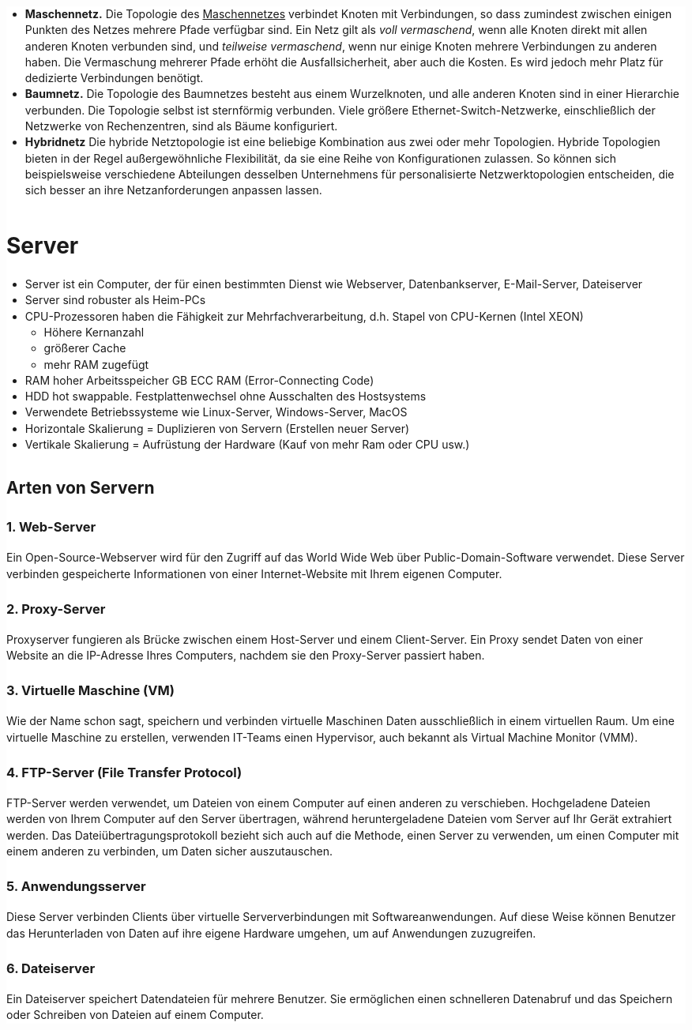 - **Maschennetz.** Die Topologie des [Maschennetzes](https://internetofthingsagenda.techtarget.com/definition/mesh-network-topology-mesh-network) verbindet Knoten mit Verbindungen, so dass zumindest zwischen einigen Punkten des Netzes mehrere Pfade verfügbar sind. Ein Netz gilt als _voll vermaschend_, wenn alle Knoten direkt mit allen anderen Knoten verbunden sind, und _teilweise vermaschend_, wenn nur einige Knoten mehrere Verbindungen zu anderen haben. Die Vermaschung mehrerer Pfade erhöht die Ausfallsicherheit, aber auch die Kosten. Es wird jedoch mehr Platz für dedizierte Verbindungen benötigt.
- **Baumnetz.** Die Topologie des Baumnetzes besteht aus einem Wurzelknoten, und alle anderen Knoten sind in einer Hierarchie verbunden. Die Topologie selbst ist sternförmig verbunden. Viele größere Ethernet-Switch-Netzwerke, einschließlich der Netzwerke von Rechenzentren, sind als Bäume konfiguriert.
- **Hybridnetz** Die hybride Netztopologie ist eine beliebige Kombination aus zwei oder mehr Topologien. Hybride Topologien bieten in der Regel außergewöhnliche Flexibilität, da sie eine Reihe von Konfigurationen zulassen. So können sich beispielsweise verschiedene Abteilungen desselben Unternehmens für personalisierte Netzwerktopologien entscheiden, die sich besser an ihre Netzanforderungen anpassen lassen.

# Server
- Server ist ein Computer, der für einen bestimmten Dienst wie Webserver, Datenbankserver, E-Mail-Server, Dateiserver
- Server sind robuster als Heim-PCs
- CPU-Prozessoren haben die Fähigkeit zur Mehrfachverarbeitung, d.h. Stapel von CPU-Kernen (Intel XEON)
  - Höhere Kernanzahl 
  - größerer Cache
  - mehr RAM zugefügt
- RAM hoher Arbeitsspeicher GB ECC RAM (Error-Connecting Code)
- HDD hot swappable. Festplattenwechsel ohne Ausschalten des Hostsystems
- Verwendete Betriebssysteme wie Linux-Server, Windows-Server, MacOS
- Horizontale Skalierung = Duplizieren von Servern (Erstellen neuer Server)
- Vertikale Skalierung = Aufrüstung der Hardware (Kauf von mehr Ram oder CPU usw.)
## Arten von Servern
### 1. Web-Server
Ein Open-Source-Webserver wird für den Zugriff auf das World Wide Web über Public-Domain-Software verwendet. Diese Server verbinden gespeicherte Informationen von einer Internet-Website mit Ihrem eigenen Computer.
### 2. Proxy-Server
Proxyserver fungieren als Brücke zwischen einem Host-Server und einem Client-Server. Ein Proxy sendet Daten von einer Website an die IP-Adresse Ihres Computers, nachdem sie den Proxy-Server passiert haben.
### 3. Virtuelle Maschine (VM)
Wie der Name schon sagt, speichern und verbinden virtuelle Maschinen Daten ausschließlich in einem virtuellen Raum. Um eine virtuelle Maschine zu erstellen, verwenden IT-Teams einen Hypervisor, auch bekannt als Virtual Machine Monitor (VMM).
### 4. FTP-Server (File Transfer Protocol)
FTP-Server werden verwendet, um Dateien von einem Computer auf einen anderen zu verschieben. Hochgeladene Dateien werden von Ihrem Computer auf den Server übertragen, während heruntergeladene Dateien vom Server auf Ihr Gerät extrahiert werden. Das Dateiübertragungsprotokoll bezieht sich auch auf die Methode, einen Server zu verwenden, um einen Computer mit einem anderen zu verbinden, um Daten sicher auszutauschen.
### 5. Anwendungsserver
Diese Server verbinden Clients über virtuelle Serververbindungen mit Softwareanwendungen. Auf diese Weise können Benutzer das Herunterladen von Daten auf ihre eigene Hardware umgehen, um auf Anwendungen zuzugreifen.
### 6. Dateiserver
Ein Dateiserver speichert Datendateien für mehrere Benutzer. Sie ermöglichen einen schnelleren Datenabruf und das Speichern oder Schreiben von Dateien auf einem Computer.